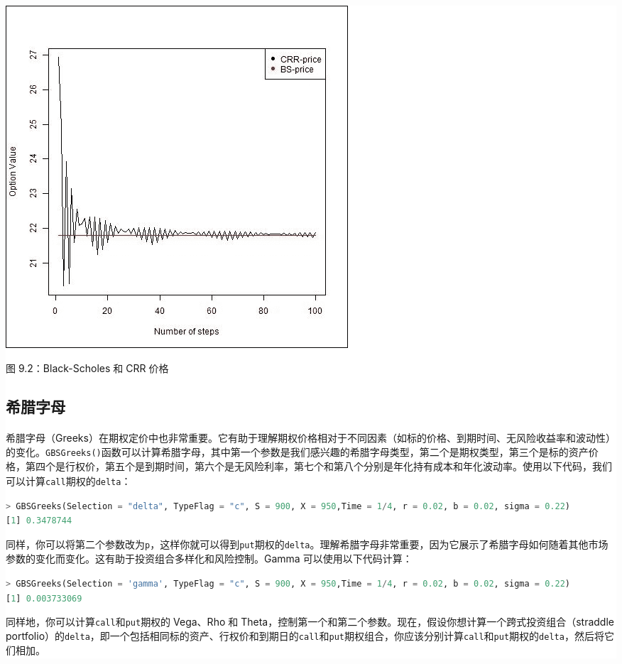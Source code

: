 ![Cox-Ross-Rubinstein 模型](img/00132.jpeg)

图 9.2：Black-Scholes 和 CRR 价格

## 希腊字母

希腊字母（Greeks）在期权定价中也非常重要。它有助于理解期权价格相对于不同因素（如标的价格、到期时间、无风险收益率和波动性）的变化。`GBSGreeks()`函数可以计算希腊字母，其中第一个参数是我们感兴趣的希腊字母类型，第二个是期权类型，第三个是标的资产价格，第四个是行权价，第五个是到期时间，第六个是无风险利率，第七个和第八个分别是年化持有成本和年化波动率。使用以下代码，我们可以计算`call`期权的`delta`：

```py
> GBSGreeks(Selection = "delta", TypeFlag = "c", S = 900, X = 950,Time = 1/4, r = 0.02, b = 0.02, sigma = 0.22) 
[1] 0.3478744 

```

同样，你可以将第二个参数改为`p`，这样你就可以得到`put`期权的`delta`。理解希腊字母非常重要，因为它展示了希腊字母如何随着其他市场参数的变化而变化。这有助于投资组合多样化和风险控制。Gamma 可以使用以下代码计算：

```py
> GBSGreeks(Selection = 'gamma', TypeFlag = "c", S = 900, X = 950,Time = 1/4, r = 0.02, b = 0.02, sigma = 0.22) 
[1] 0.003733069 

```

同样地，你可以计算`call`和`put`期权的 Vega、Rho 和 Theta，控制第一个和第二个参数。现在，假设你想计算一个跨式投资组合（straddle portfolio）的`delta`，即一个包括相同标的资产、行权价和到期日的`call`和`put`期权组合，你应该分别计算`call`和`put`期权的`delta`，然后将它们相加。
